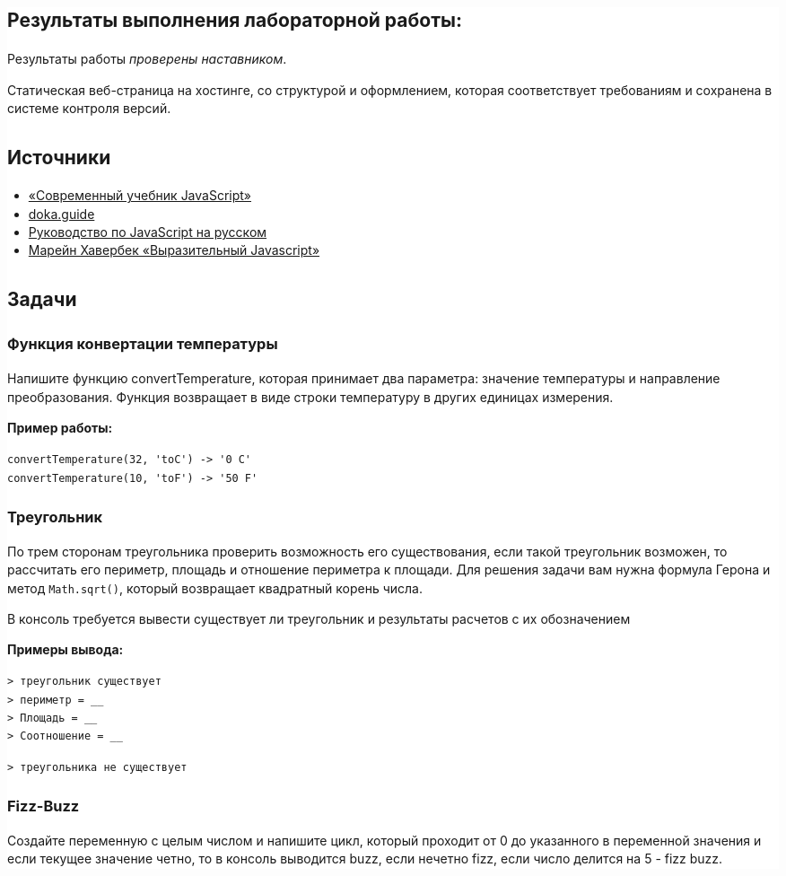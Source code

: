 ## Результаты выполнения лабораторной работы:

Результаты работы _проверены наставником_.

Статическая веб-страница на хостинге, со структурой и оформлением, которая соответствует требованиям и сохранена в системе контроля версий.

## Источники

- [«Современный учебник JavaScript»](https://learn.javascript.ru/)
- [doka.guide](https://doka.guide/js/)
- [Руководство по JavaScript на русском](https://developer.mozilla.org/ru/docs/Web/JavaScript)
- [Марейн Хавербек «Выразительный Javascript»](https://karmazzin.gitbook.io/eloquentjavascript_ru/)

## Задачи

### Функция конвертации температуры

Напишите функцию convertTemperature, которая принимает два параметра: значение температуры и направление преобразования. Функция возвращает в виде строки температуру в других единицах измерения.

**Пример работы:**

```
convertTemperature(32, 'toC') -> '0 C'
convertTemperature(10, 'toF') -> '50 F'
```

### Треугольник

По трем сторонам треугольника проверить возможность его существования, если такой треугольник возможен, то рассчитать его периметр, площадь и отношение периметра к площади. Для решения задачи вам нужна формула Герона и метод `Math.sqrt()`, который возвращает квадратный корень числа.

В консоль требуется вывести существует ли треугольник и результаты расчетов с их обозначением

**Примеры вывода:**

```
> треугольник существует
> периметр = __
> Площадь = __
> Соотношение = __
```

```
> треугольника не существует
```

### Fizz-Buzz

Создайте переменную с целым числом и напишите цикл, который проходит от 0 до указанного в переменной значения и если текущее значение четно, то в консоль выводится buzz, если нечетно fizz, если число делится на 5 - fizz buzz.
